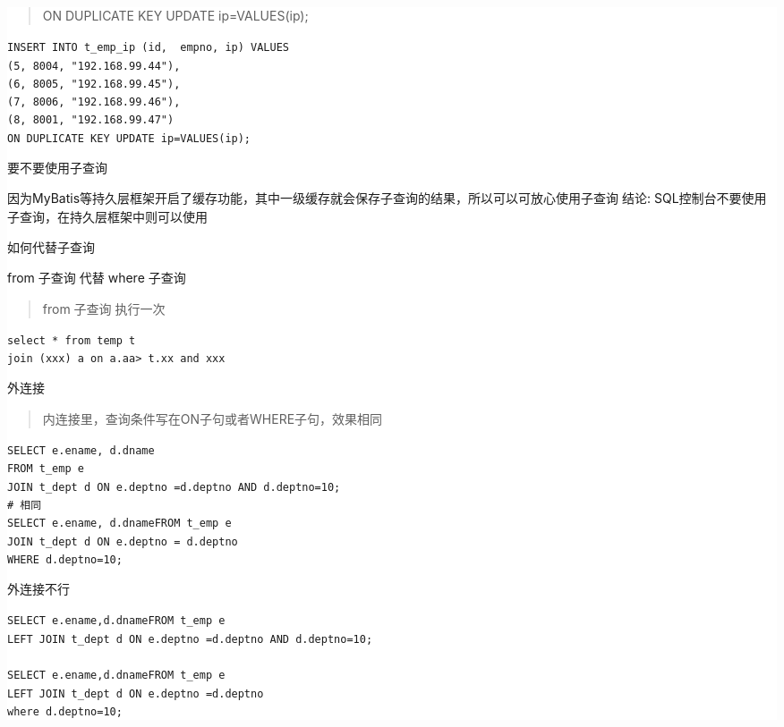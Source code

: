 > ON DUPLICATE KEY UPDATE ip=VALUES(ip);

```mysql
INSERT INTO t_emp_ip (id,  empno, ip) VALUES 
(5, 8004, "192.168.99.44"),
(6, 8005, "192.168.99.45"),
(7, 8006, "192.168.99.46"),
(8, 8001, "192.168.99.47")
ON DUPLICATE KEY UPDATE ip=VALUES(ip);
```



要不要使用子查询



因为MyBatis等持久层框架开启了缓存功能，其中一级缓存就会保存子查询的结果，所以可以可放心使用子查询
结论: SQL控制台不要使用子查询，在持久层框架中则可以使用

如何代替子查询

from 子查询 代替 where 子查询

> from 子查询 执行一次

```mysql
select * from temp t
join (xxx) a on a.aa> t.xx and xxx
```



外连接

> 内连接里，查询条件写在ON子句或者WHERE子句，效果相同

```mysql
SELECT e.ename, d.dname
FROM t_emp e
JOIN t_dept d ON e.deptno =d.deptno AND d.deptno=10;
# 相同
SELECT e.ename, d.dnameFROM t_emp e
JOIN t_dept d ON e.deptno = d.deptno 
WHERE d.deptno=10;

```

外连接不行

```mysql
SELECT e.ename,d.dnameFROM t_emp e
LEFT JOIN t_dept d ON e.deptno =d.deptno AND d.deptno=10;

SELECT e.ename,d.dnameFROM t_emp e
LEFT JOIN t_dept d ON e.deptno =d.deptno 
where d.deptno=10;

```


